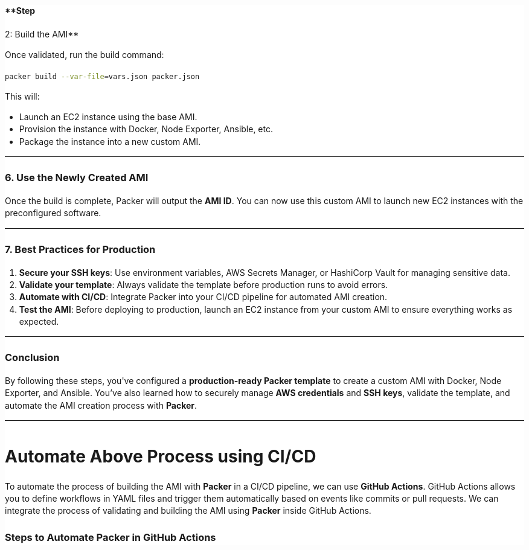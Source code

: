 #### **Step 

2: Build the AMI**

Once validated, run the build command:

```bash
packer build --var-file=vars.json packer.json
```

This will:

- Launch an EC2 instance using the base AMI.
- Provision the instance with Docker, Node Exporter, Ansible, etc.
- Package the instance into a new custom AMI.

---

### **6. Use the Newly Created AMI**

Once the build is complete, Packer will output the **AMI ID**. You can now use this custom AMI to launch new EC2 instances with the preconfigured software.

---

### **7. Best Practices for Production**

1. **Secure your SSH keys**: Use environment variables, AWS Secrets Manager, or HashiCorp Vault for managing sensitive data.
2. **Validate your template**: Always validate the template before production runs to avoid errors.
3. **Automate with CI/CD**: Integrate Packer into your CI/CD pipeline for automated AMI creation.
4. **Test the AMI**: Before deploying to production, launch an EC2 instance from your custom AMI to ensure everything works as expected.

---

### **Conclusion**

By following these steps, you've configured a **production-ready Packer template** to create a custom AMI with Docker, Node Exporter, and Ansible. You’ve also learned how to securely manage **AWS credentials** and **SSH keys**, validate the template, and automate the AMI creation process with **Packer**.

---

# Automate Above Process using CI/CD 

To automate the process of building the AMI with **Packer** in a CI/CD pipeline, we can use **GitHub Actions**. GitHub Actions allows you to define workflows in YAML files and trigger them automatically based on events like commits or pull requests. We can integrate the process of validating and building the AMI using **Packer** inside GitHub Actions.

### **Steps to Automate Packer in GitHub Actions**

